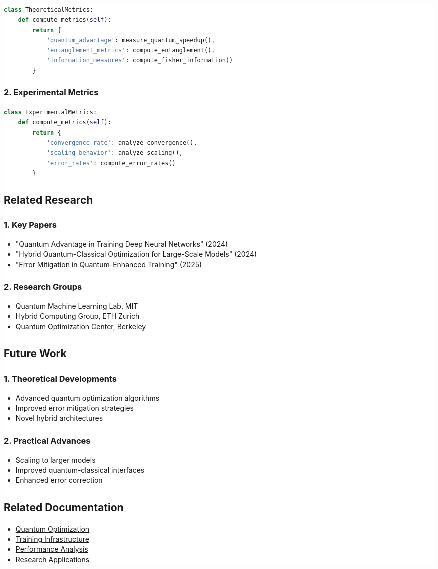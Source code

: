 ```python
class TheoreticalMetrics:
    def compute_metrics(self):
        return {
            'quantum_advantage': measure_quantum_speedup(),
            'entanglement_metrics': compute_entanglement(),
            'information_measures': compute_fisher_information()
        }
```

### 2. Experimental Metrics

```python
class ExperimentalMetrics:
    def compute_metrics(self):
        return {
            'convergence_rate': analyze_convergence(),
            'scaling_behavior': analyze_scaling(),
            'error_rates': compute_error_rates()
        }
```

## Related Research

### 1. Key Papers
- "Quantum Advantage in Training Deep Neural Networks" (2024)
- "Hybrid Quantum-Classical Optimization for Large-Scale Models" (2024)
- "Error Mitigation in Quantum-Enhanced Training" (2025)

### 2. Research Groups
- Quantum Machine Learning Lab, MIT
- Hybrid Computing Group, ETH Zurich
- Quantum Optimization Center, Berkeley

## Future Work

### 1. Theoretical Developments
- Advanced quantum optimization algorithms
- Improved error mitigation strategies
- Novel hybrid architectures

### 2. Practical Advances
- Scaling to larger models
- Improved quantum-classical interfaces
- Enhanced error correction

## Related Documentation
- [Quantum Optimization](quantum-optimization.md)
- [Training Infrastructure](training-infrastructure.md)
- [Performance Analysis](performance-analysis.md)
- [Research Applications](research-applications.md)